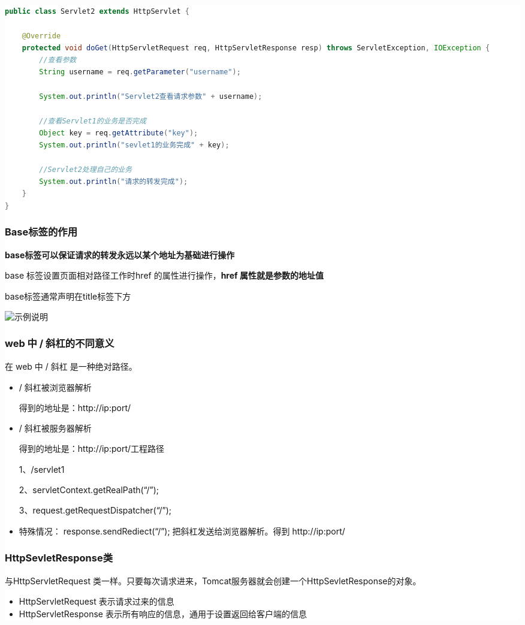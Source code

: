 ~~~java
public class Servlet2 extends HttpServlet {

    @Override
    protected void doGet(HttpServletRequest req, HttpServletResponse resp) throws ServletException, IOException {
        //查看参数
        String username = req.getParameter("username");

        System.out.println("Servlet2查看请求参数" + username);

        //查看Servlet1的业务是否完成
        Object key = req.getAttribute("key");
        System.out.println("sevlet1的业务完成" + key);

        //Servlet2处理自己的业务
        System.out.println("请求的转发完成");
    }
}
~~~

### Base标签的作用

**base标签可以保证请求的转发永远以某个地址为基础进行操作**

base 标签设置页面相对路径工作时href 的属性进行操作，**href 属性就是参数的地址值**

base标签通常声明在title标签下方

![示例说明](https://s1.ax1x.com/2022/04/02/qIKeXD.png)

### web 中 / 斜杠的不同意义

在 web 中 / 斜杠 是一种绝对路径。

- / 斜杠被浏览器解析

  得到的地址是：http://ip:port/ 

- / 斜杠被服务器解析

  得到的地址是：http://ip:port/工程路径 

  1、/servlet1 

  2、servletContext.getRealPath(“/”); 

  3、request.getRequestDispatcher(“/”); 

- 特殊情况： response.sendRediect(“/”); 把斜杠发送给浏览器解析。得到 http://ip:port/

### HttpSevletResponse类

与HttpServletRequest 类一样。只要每次请求进来，Tomcat服务器就会创建一个HttpSevletResponse的对象。

- HttpServletRequest 表示请求过来的信息
- HttpServletResponse 表示所有响应的信息，通用于设置返回给客户端的信息
